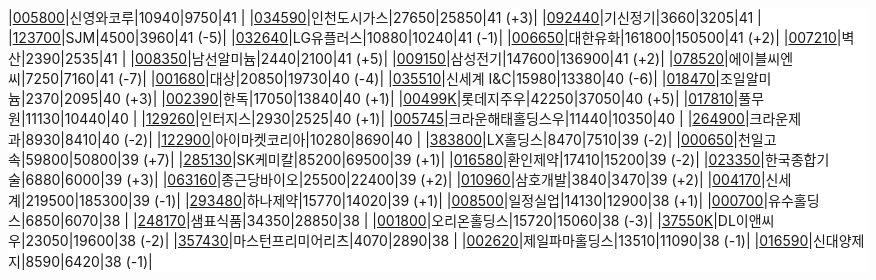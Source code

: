 |[005800](https://finance.daum.net/quotes/A005800)|신영와코루|10940|9750|41 |
|[034590](https://finance.daum.net/quotes/A034590)|인천도시가스|27650|25850|41 (+3)|
|[092440](https://finance.daum.net/quotes/A092440)|기신정기|3660|3205|41 |
|[123700](https://finance.daum.net/quotes/A123700)|SJM|4500|3960|41 (-5)|
|[032640](https://finance.daum.net/quotes/A032640)|LG유플러스|10880|10240|41 (-1)|
|[006650](https://finance.daum.net/quotes/A006650)|대한유화|161800|150500|41 (+2)|
|[007210](https://finance.daum.net/quotes/A007210)|벽산|2390|2535|41 |
|[008350](https://finance.daum.net/quotes/A008350)|남선알미늄|2440|2100|41 (+5)|
|[009150](https://finance.daum.net/quotes/A009150)|삼성전기|147600|136900|41 (+2)|
|[078520](https://finance.daum.net/quotes/A078520)|에이블씨엔씨|7250|7160|41 (-7)|
|[001680](https://finance.daum.net/quotes/A001680)|대상|20850|19730|40 (-4)|
|[035510](https://finance.daum.net/quotes/A035510)|신세계 I&C|15980|13380|40 (-6)|
|[018470](https://finance.daum.net/quotes/A018470)|조일알미늄|2370|2095|40 (+3)|
|[002390](https://finance.daum.net/quotes/A002390)|한독|17050|13840|40 (+1)|
|[00499K](https://finance.daum.net/quotes/A00499K)|롯데지주우|42250|37050|40 (+5)|
|[017810](https://finance.daum.net/quotes/A017810)|풀무원|11130|10440|40 |
|[129260](https://finance.daum.net/quotes/A129260)|인터지스|2930|2525|40 (+1)|
|[005745](https://finance.daum.net/quotes/A005745)|크라운해태홀딩스우|11440|10350|40 |
|[264900](https://finance.daum.net/quotes/A264900)|크라운제과|8930|8410|40 (-2)|
|[122900](https://finance.daum.net/quotes/A122900)|아이마켓코리아|10280|8690|40 |
|[383800](https://finance.daum.net/quotes/A383800)|LX홀딩스|8470|7510|39 (-2)|
|[000650](https://finance.daum.net/quotes/A000650)|천일고속|59800|50800|39 (+7)|
|[285130](https://finance.daum.net/quotes/A285130)|SK케미칼|85200|69500|39 (+1)|
|[016580](https://finance.daum.net/quotes/A016580)|환인제약|17410|15200|39 (-2)|
|[023350](https://finance.daum.net/quotes/A023350)|한국종합기술|6880|6000|39 (+3)|
|[063160](https://finance.daum.net/quotes/A063160)|종근당바이오|25500|22400|39 (+2)|
|[010960](https://finance.daum.net/quotes/A010960)|삼호개발|3840|3470|39 (+2)|
|[004170](https://finance.daum.net/quotes/A004170)|신세계|219500|185300|39 (-1)|
|[293480](https://finance.daum.net/quotes/A293480)|하나제약|15770|14020|39 (+1)|
|[008500](https://finance.daum.net/quotes/A008500)|일정실업|14130|12900|38 (+1)|
|[000700](https://finance.daum.net/quotes/A000700)|유수홀딩스|6850|6070|38 |
|[248170](https://finance.daum.net/quotes/A248170)|샘표식품|34350|28850|38 |
|[001800](https://finance.daum.net/quotes/A001800)|오리온홀딩스|15720|15060|38 (-3)|
|[37550K](https://finance.daum.net/quotes/A37550K)|DL이앤씨우|23050|19600|38 (-2)|
|[357430](https://finance.daum.net/quotes/A357430)|마스턴프리미어리츠|4070|2890|38 |
|[002620](https://finance.daum.net/quotes/A002620)|제일파마홀딩스|13510|11090|38 (-1)|
|[016590](https://finance.daum.net/quotes/A016590)|신대양제지|8590|6420|38 (-1)|